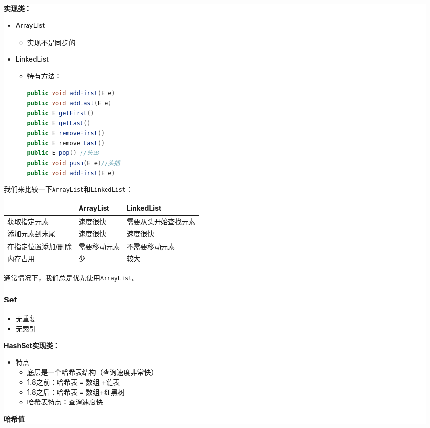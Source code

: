 

**实现类：**

+ ArrayList

  + 实现不是同步的

+ LinkedList

  + 特有方法：

    ```java
    public void addFirst(E e)
    public void addLast(E e)
    public E getFirst()
    public E getLast()
    public E removeFirst()
    public E remove Last()
    public E pop() //头出
    public void push(E e)//头插
    public void addFirst(E e)
    ```

    

我们来比较一下`ArrayList`和`LinkedList`：

|                     | ArrayList    | LinkedList           |
| :------------------ | :----------- | :------------------- |
| 获取指定元素        | 速度很快     | 需要从头开始查找元素 |
| 添加元素到末尾      | 速度很快     | 速度很快             |
| 在指定位置添加/删除 | 需要移动元素 | 不需要移动元素       |
| 内存占用            | 少           | 较大                 |

通常情况下，我们总是优先使用`ArrayList`。



### Set

+ 无重复
+ 无索引



**HashSet实现类：**

+ 特点
  + 底层是一个哈希表结构（查询速度非常快）
  + 1.8之前：哈希表 = 数组 +链表
  + 1.8之后：哈希表 = 数组+红黑树
  + 哈希表特点：查询速度快



**哈希值**
